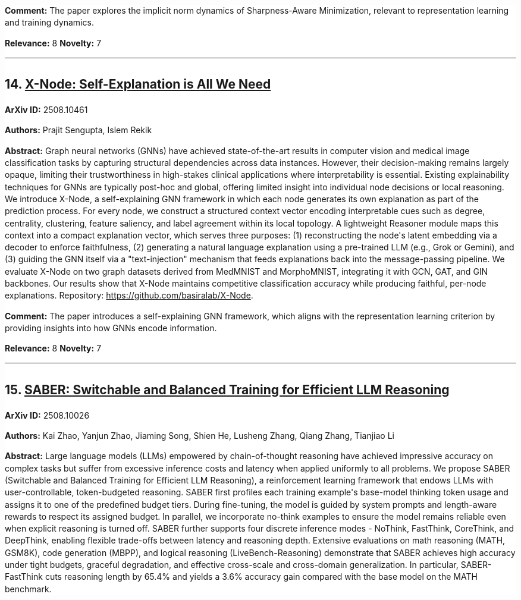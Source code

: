 **Comment:** The paper explores the implicit norm dynamics of Sharpness-Aware Minimization, relevant to representation learning and training dynamics.

**Relevance:** 8
**Novelty:** 7

---

## 14. [X-Node: Self-Explanation is All We Need](https://arxiv.org/abs/2508.10461) <a id="link14"></a>

**ArXiv ID:** 2508.10461

**Authors:** Prajit Sengupta, Islem Rekik

**Abstract:** Graph neural networks (GNNs) have achieved state-of-the-art results in computer vision and medical image classification tasks by capturing structural dependencies across data instances. However, their decision-making remains largely opaque, limiting their trustworthiness in high-stakes clinical applications where interpretability is essential. Existing explainability techniques for GNNs are typically post-hoc and global, offering limited insight into individual node decisions or local reasoning. We introduce X-Node, a self-explaining GNN framework in which each node generates its own explanation as part of the prediction process. For every node, we construct a structured context vector encoding interpretable cues such as degree, centrality, clustering, feature saliency, and label agreement within its local topology. A lightweight Reasoner module maps this context into a compact explanation vector, which serves three purposes: (1) reconstructing the node's latent embedding via a decoder to enforce faithfulness, (2) generating a natural language explanation using a pre-trained LLM (e.g., Grok or Gemini), and (3) guiding the GNN itself via a "text-injection" mechanism that feeds explanations back into the message-passing pipeline. We evaluate X-Node on two graph datasets derived from MedMNIST and MorphoMNIST, integrating it with GCN, GAT, and GIN backbones. Our results show that X-Node maintains competitive classification accuracy while producing faithful, per-node explanations. Repository: https://github.com/basiralab/X-Node.

**Comment:** The paper introduces a self-explaining GNN framework, which aligns with the representation learning criterion by providing insights into how GNNs encode information.

**Relevance:** 8
**Novelty:** 7

---

## 15. [SABER: Switchable and Balanced Training for Efficient LLM Reasoning](https://arxiv.org/abs/2508.10026) <a id="link15"></a>

**ArXiv ID:** 2508.10026

**Authors:** Kai Zhao, Yanjun Zhao, Jiaming Song, Shien He, Lusheng Zhang, Qiang Zhang, Tianjiao Li

**Abstract:** Large language models (LLMs) empowered by chain-of-thought reasoning have achieved impressive accuracy on complex tasks but suffer from excessive inference costs and latency when applied uniformly to all problems. We propose SABER (Switchable and Balanced Training for Efficient LLM Reasoning), a reinforcement learning framework that endows LLMs with user-controllable, token-budgeted reasoning. SABER first profiles each training example's base-model thinking token usage and assigns it to one of the predefined budget tiers. During fine-tuning, the model is guided by system prompts and length-aware rewards to respect its assigned budget. In parallel, we incorporate no-think examples to ensure the model remains reliable even when explicit reasoning is turned off. SABER further supports four discrete inference modes - NoThink, FastThink, CoreThink, and DeepThink, enabling flexible trade-offs between latency and reasoning depth. Extensive evaluations on math reasoning (MATH, GSM8K), code generation (MBPP), and logical reasoning (LiveBench-Reasoning) demonstrate that SABER achieves high accuracy under tight budgets, graceful degradation, and effective cross-scale and cross-domain generalization. In particular, SABER-FastThink cuts reasoning length by 65.4% and yields a 3.6% accuracy gain compared with the base model on the MATH benchmark.
